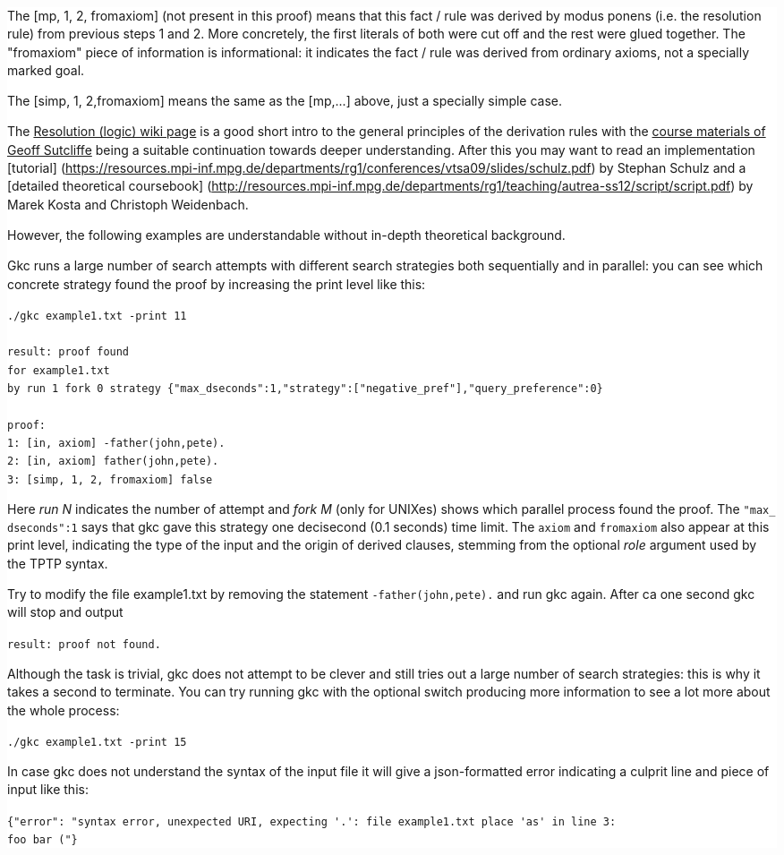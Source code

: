 The [mp, 1, 2, fromaxiom] (not present in this proof) means that this fact / rule 
was derived by modus ponens (i.e. the resolution rule)
from previous steps 1 and 2. More concretely, the first literals of both were cut off and
the rest were glued together. The "fromaxiom" piece of information is informational: 
it indicates the fact / rule was derived from ordinary axioms, not a specially marked goal.

The [simp, 1, 2,fromaxiom] means the same as the [mp,...] above, just a specially simple case.

The [Resolution (logic) wiki page](https://en.wikipedia.org/wiki/Resolution_(logic)) 
is a good short intro to the general principles of the derivation rules with the 
[course materials of Geoff Sutcliffe](http://lambda.ee/w/images/0/06/Geoffreasoningnotes.pdf) 
being a suitable continuation towards deeper understanding. After this you may want to read
an implementation 
[tutorial] (https://resources.mpi-inf.mpg.de/departments/rg1/conferences/vtsa09/slides/schulz.pdf)
by Stephan Schulz and a 
[detailed theoretical coursebook] (http://resources.mpi-inf.mpg.de/departments/rg1/teaching/autrea-ss12/script/script.pdf) by Marek Kosta and Christoph Weidenbach.

However, the following examples are understandable without in-depth theoretical background.

Gkc runs a large number of search attempts with different search strategies both 
sequentially and in parallel: you can see which concrete strategy found the proof
by increasing the print level like this:

    ./gkc example1.txt -print 11

    result: proof found
    for example1.txt 
    by run 1 fork 0 strategy {"max_dseconds":1,"strategy":["negative_pref"],"query_preference":0}   

    proof:
    1: [in, axiom] -father(john,pete).
    2: [in, axiom] father(john,pete).
    3: [simp, 1, 2, fromaxiom] false

Here *run N* indicates the number of attempt and *fork M* (only for UNIXes) shows which 
parallel process found the proof. The `"max_dseconds":1` says that gkc gave this strategy one 
decisecond (0.1 seconds) time limit. The `axiom` and `fromaxiom` also appear at this
print level, indicating the type of the input and the origin of derived clauses, stemming
from the optional *role* argument used by the TPTP syntax.

Try to modify the file example1.txt by removing the statement `-father(john,pete).` and
run gkc again. After ca one second gkc will stop and output

    result: proof not found.
  
Although the task is trivial, gkc does not attempt to be clever and still tries out a large number
of search strategies: this is why it takes a second to terminate. You can try running gkc
with the optional switch producing more information to see a lot more about the whole process:

    ./gkc example1.txt -print 15

In case gkc does not understand the syntax of the input file it will give a json-formatted
error indicating a culprit line and piece of input like this:

    {"error": "syntax error, unexpected URI, expecting '.': file example1.txt place 'as' in line 3:
    foo bar ("}
